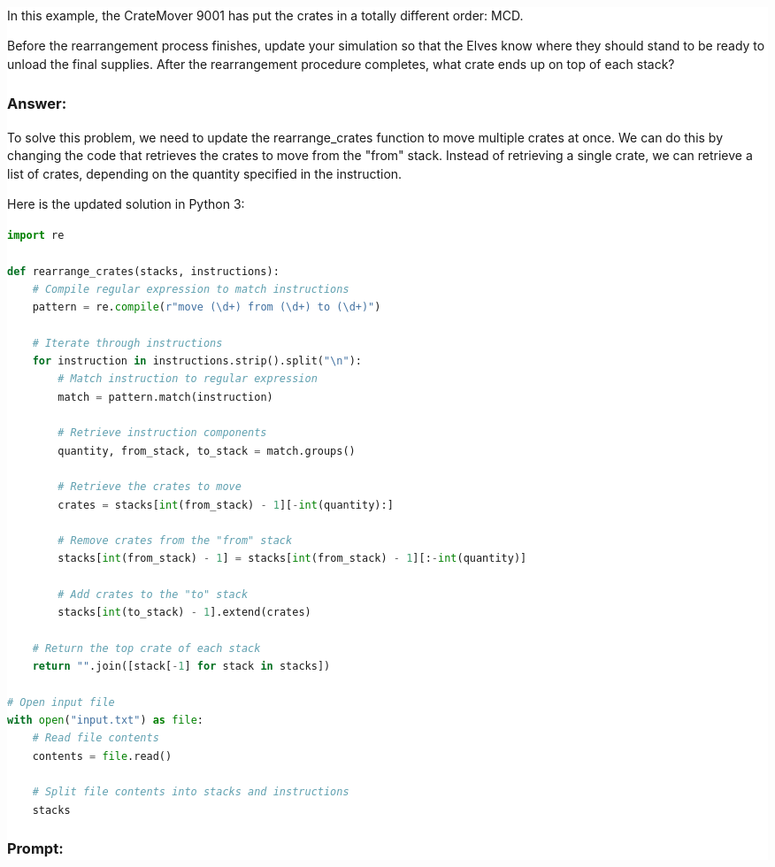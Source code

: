 In this example, the CrateMover 9001 has put the crates in a totally different order: MCD.

Before the rearrangement process finishes, update your simulation so that the Elves know where they should stand to be ready to unload the final supplies. After the rearrangement procedure completes, what crate ends up on top of each stack?

### Answer:

To solve this problem, we need to update the rearrange_crates function to move multiple crates at once. We can do this by changing the code that retrieves the crates to move from the "from" stack. Instead of retrieving a single crate, we can retrieve a list of crates, depending on the quantity specified in the instruction.

Here is the updated solution in Python 3:

```python
import re

def rearrange_crates(stacks, instructions):
    # Compile regular expression to match instructions
    pattern = re.compile(r"move (\d+) from (\d+) to (\d+)")

    # Iterate through instructions
    for instruction in instructions.strip().split("\n"):
        # Match instruction to regular expression
        match = pattern.match(instruction)

        # Retrieve instruction components
        quantity, from_stack, to_stack = match.groups()

        # Retrieve the crates to move
        crates = stacks[int(from_stack) - 1][-int(quantity):]

        # Remove crates from the "from" stack
        stacks[int(from_stack) - 1] = stacks[int(from_stack) - 1][:-int(quantity)]

        # Add crates to the "to" stack
        stacks[int(to_stack) - 1].extend(crates)

    # Return the top crate of each stack
    return "".join([stack[-1] for stack in stacks])

# Open input file
with open("input.txt") as file:
    # Read file contents
    contents = file.read()

    # Split file contents into stacks and instructions
    stacks
```

### Prompt:
